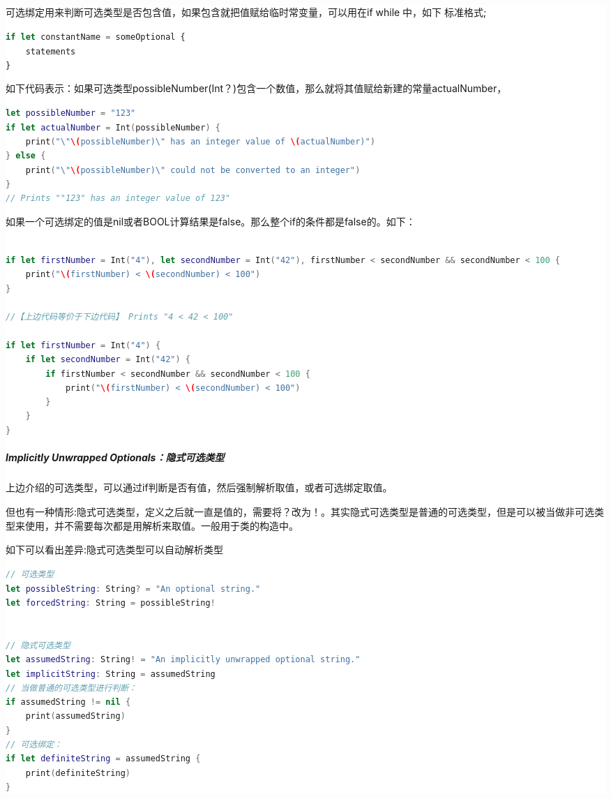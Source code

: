 可选绑定用来判断可选类型是否包含值，如果包含就把值赋给临时常变量，可以用在if while 中，如下
标准格式;
```js
if let constantName = someOptional {
    statements
}
```
如下代码表示：如果可选类型possibleNumber(Int？)包含一个数值，那么就将其值赋给新建的常量actualNumber，

```swift
let possibleNumber = "123"
if let actualNumber = Int(possibleNumber) {
    print("\"\(possibleNumber)\" has an integer value of \(actualNumber)")
} else {
    print("\"\(possibleNumber)\" could not be converted to an integer")
}
// Prints ""123" has an integer value of 123"
```

如果一个可选绑定的值是nil或者BOOL计算结果是false。那么整个if的条件都是false的。如下：

```swift

if let firstNumber = Int("4"), let secondNumber = Int("42"), firstNumber < secondNumber && secondNumber < 100 {
    print("\(firstNumber) < \(secondNumber) < 100")
}

//【上边代码等价于下边代码】 Prints "4 < 42 < 100"

if let firstNumber = Int("4") {
    if let secondNumber = Int("42") {
        if firstNumber < secondNumber && secondNumber < 100 {
            print("\(firstNumber) < \(secondNumber) < 100")
        }
    }
}

```

##### Implicitly Unwrapped Optionals：隐式可选类型
上边介绍的可选类型，可以通过if判断是否有值，然后强制解析取值，或者可选绑定取值。

但也有一种情形:隐式可选类型，定义之后就一直是值的，需要将？改为！。其实隐式可选类型是普通的可选类型，但是可以被当做非可选类型来使用，并不需要每次都是用解析来取值。一般用于类的构造中。

如下可以看出差异:隐式可选类型可以自动解析类型

```swift
// 可选类型
let possibleString: String? = "An optional string."
let forcedString: String = possibleString! 


// 隐式可选类型
let assumedString: String! = "An implicitly unwrapped optional string."
let implicitString: String = assumedString  
// 当做普通的可选类型进行判断：
if assumedString != nil {
    print(assumedString)
}
// 可选绑定：
if let definiteString = assumedString {
    print(definiteString)
}

```
